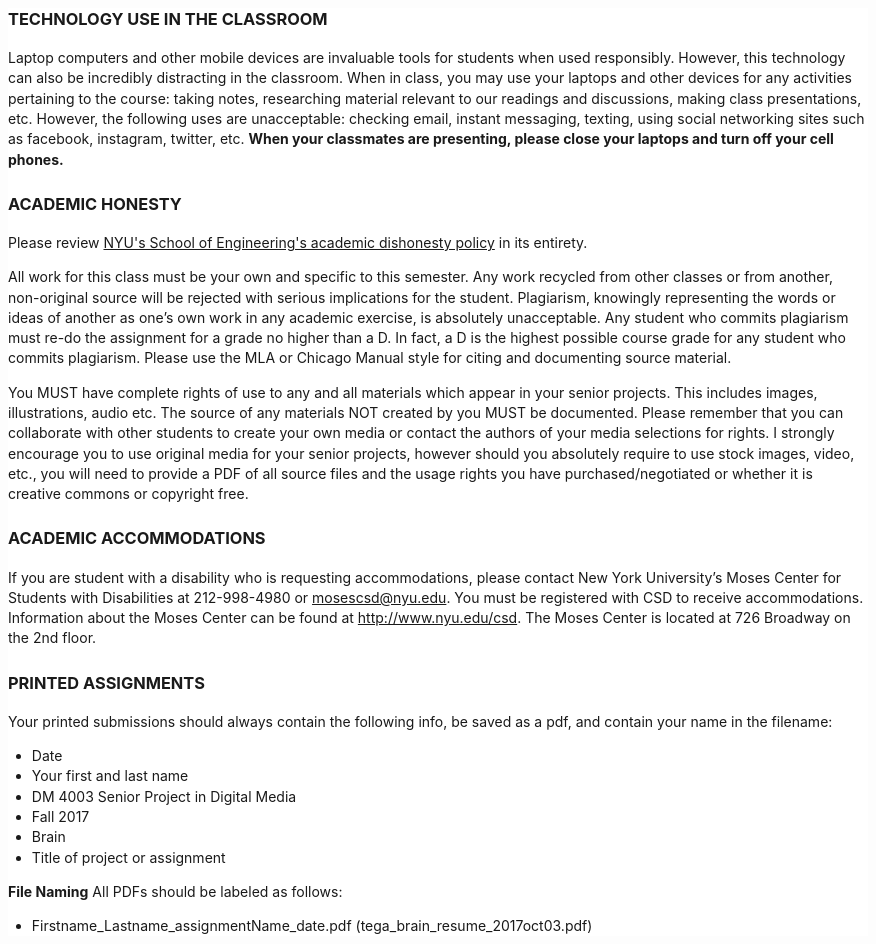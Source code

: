 
### TECHNOLOGY USE IN THE CLASSROOM

Laptop computers and other mobile devices are invaluable tools for students when used responsibly. However, this technology can also be incredibly distracting in the classroom. When in class, you may use your laptops and other devices for any activities pertaining to the course: taking notes, researching material relevant to our readings and discussions, making class presentations, etc. However, the following uses are unacceptable: checking email, instant messaging, texting, using social networking sites such as facebook, instagram, twitter, etc. **When your classmates are presenting, please close your laptops and turn off your cell phones.**


### ACADEMIC HONESTY

Please review <a href="http://engineering.nyu.edu/academics/code-of-conduct/academic-dishonesty" target="_blank">NYU's School of Engineering's academic dishonesty policy</a> in its entirety.

All work for this class must be your own and specific to this semester. Any work recycled from other classes or from another, non-original source will be rejected with serious implications for the student. Plagiarism, knowingly representing the words or ideas of another as one’s own work in any academic exercise, is absolutely unacceptable. Any student who commits plagiarism must re-do the assignment for a grade no higher than a D. In fact, a D is the highest possible course grade for any student who commits plagiarism. Please use the MLA or Chicago Manual style for citing and documenting source material.

You MUST have complete rights of use to any and all materials which appear in your senior projects. This includes images, illustrations, audio etc. The source of any materials NOT created by you MUST be documented. Please remember that you can collaborate with other students to create your own media or contact the authors of your media selections for rights. I strongly encourage you to use original media for your senior projects, however should you absolutely require to use stock images, video, etc., you will need to provide a PDF of all source files and the usage rights you have purchased/negotiated or whether it is creative commons or copyright free.     


### ACADEMIC ACCOMMODATIONS

If you are student with a disability who is requesting accommodations, please contact New York University’s Moses Center for Students with Disabilities at 212-998-4980 or mosescsd@nyu.edu.  You must be registered with CSD to receive accommodations.  Information about the Moses Center can be found at http://www.nyu.edu/csd. The Moses Center is located at 726 Broadway on the 2nd floor.


### PRINTED ASSIGNMENTS
Your printed submissions should always contain the following info, be saved as a pdf, and contain your name in the filename: 

* Date
* Your first and last name
* DM 4003 Senior Project in Digital Media
* Fall 2017
* Brain
* Title of project or assignment

**File Naming**
All PDFs should be labeled as follows:
* Firstname_Lastname_assignmentName_date.pdf (tega_brain_resume_2017oct03.pdf)
